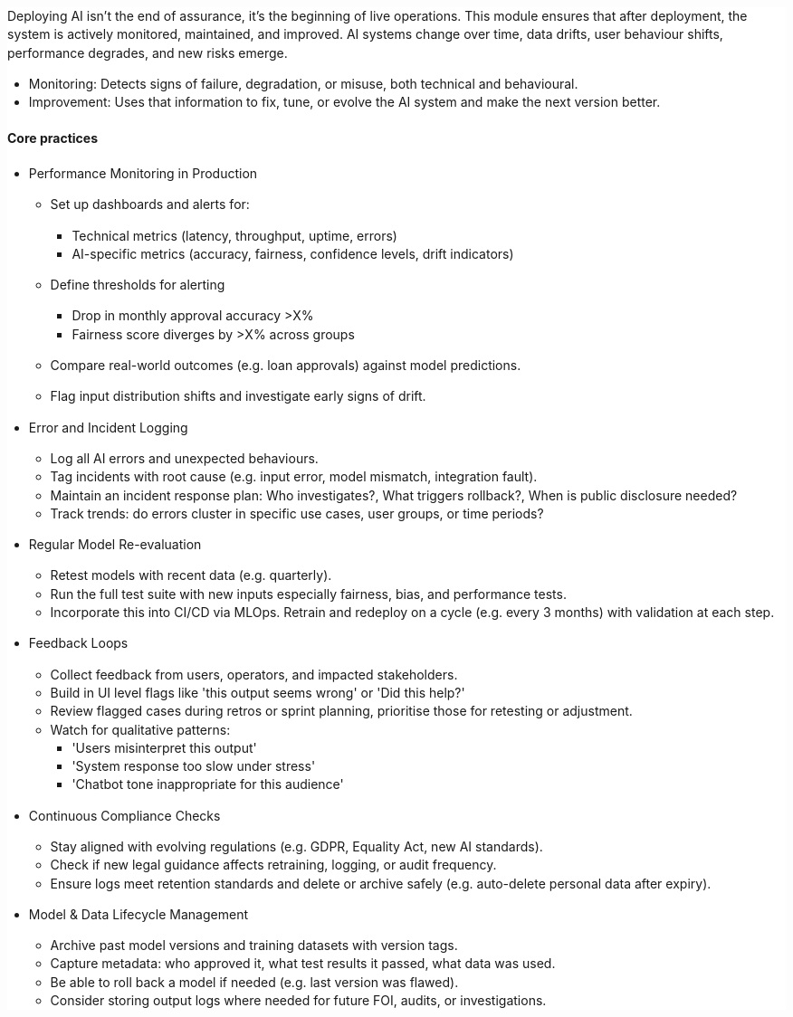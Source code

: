 Deploying AI isn’t the end of assurance, it’s the beginning of live operations. This module ensures that after deployment, the system is actively monitored, maintained, and improved. AI systems change over time, data drifts, user behaviour shifts, performance degrades, and new risks emerge.

- Monitoring: Detects signs of failure, degradation, or misuse, both technical and behavioural.
- Improvement: Uses that information to fix, tune, or evolve the AI system and make the next version better.

#### Core practices

- Performance Monitoring in Production
  - Set up dashboards and alerts for:

    - Technical metrics (latency, throughput, uptime, errors)
    - AI-specific metrics (accuracy, fairness, confidence levels, drift indicators)

  - Define thresholds for alerting
    - Drop in monthly approval accuracy >X%
    - Fairness score diverges by >X% across groups

  - Compare real-world outcomes (e.g. loan approvals) against model predictions.
  - Flag input distribution shifts and investigate early signs of drift.

- Error and Incident Logging
  - Log all AI errors and unexpected behaviours.
  - Tag incidents with root cause (e.g. input error, model mismatch, integration fault).
  - Maintain an incident response plan: Who investigates?, What triggers rollback?, When is public disclosure needed?
  - Track trends: do errors cluster in specific use cases, user groups, or time periods?

- Regular Model Re-evaluation
  - Retest models with recent data (e.g. quarterly).
  - Run the full test suite with new inputs especially fairness, bias, and performance tests.
  - Incorporate this into CI/CD via MLOps. Retrain and redeploy on a cycle (e.g. every 3 months) with validation at each step.

- Feedback Loops
  - Collect feedback from users, operators, and impacted stakeholders.
  - Build in UI level flags like 'this output seems wrong' or 'Did this help?'
  - Review flagged cases during retros or sprint planning, prioritise those for retesting or adjustment.
  - Watch for qualitative patterns:
    - 'Users misinterpret this output'
    - 'System response too slow under stress'
    - 'Chatbot tone inappropriate for this audience'

- Continuous Compliance Checks
  - Stay aligned with evolving regulations (e.g. GDPR, Equality Act, new AI standards).
  - Check if new legal guidance affects retraining, logging, or audit frequency.
  - Ensure logs meet retention standards and delete or archive safely (e.g. auto-delete personal data after expiry).

- Model & Data Lifecycle Management
  - Archive past model versions and training datasets with version tags.
  - Capture metadata: who approved it, what test results it passed, what data was used.
  - Be able to roll back a model if needed (e.g. last version was flawed).
  - Consider storing output logs where needed for future FOI, audits, or investigations.
